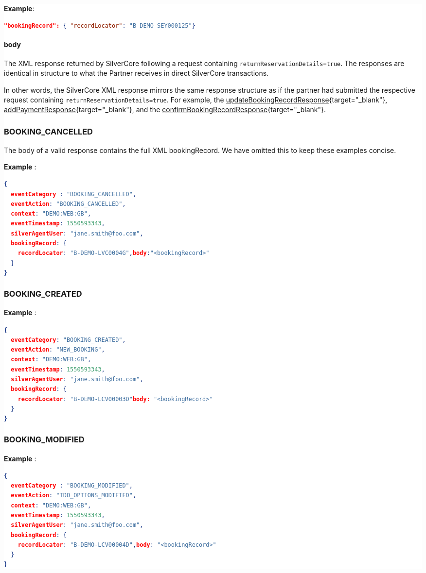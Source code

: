 **Example**:
```json
"bookingRecord": { "recordLocator": "B-DEMO-SEY000125"}
```

#### body

The XML response returned by SilverCore following a request containing `returnReservationDetails=true`. The responses are identical in structure to what the Partner receives in direct SilverCore transactions.

In other words, the SilverCore XML response mirrors the same response structure as if the partner had submitted the respective request containing `returnReservationDetails=true`. For example, the [updateBookingRecordResponse](/v1/docs/updatebookingrecordresponse-elements){target="_blank"}, [addPaymentResponse](/v1/docs/addpaymentresponse-elements){target="_blank"}, and the [confirmBookingRecordResponse](/v1/docs/confirmbookingrecordresponse-elements){target="_blank"}.

### BOOKING_CANCELLED

The body of a valid response contains the full XML bookingRecord. We have omitted this to keep these examples concise.

**Example** :
```json
{
  eventCategory : "BOOKING_CANCELLED",
  eventAction: "BOOKING_CANCELLED",
  context: "DEMO:WEB:GB",
  eventTimestamp: 1550593343,
  silverAgentUser: "jane.smith@foo.com",
  bookingRecord: {
    recordLocator: "B-DEMO-LVC0004G",body:"<bookingRecord>"
  }
}
```
### BOOKING_CREATED

**Example** :
```json
{
  eventCategory: "BOOKING_CREATED",
  eventAction: "NEW_BOOKING",
  context: "DEMO:WEB:GB",
  eventTimestamp: 1550593343,
  silverAgentUser: "jane.smith@foo.com",
  bookingRecord: {
    recordLocator: "B-DEMO-LCV00003D"body: "<bookingRecord>"
  }
}
```
### BOOKING_MODIFIED

**Example** :
```json
{
  eventCategory : "BOOKING_MODIFIED",
  eventAction: "TDO_OPTIONS_MODIFIED",
  context: "DEMO:WEB:GB",
  eventTimestamp: 1550593343,
  silverAgentUser: "jane.smith@foo.com",
  bookingRecord: {
    recordLocator: "B-DEMO-LCV00004D",body: "<bookingRecord>"
  }
}
```
